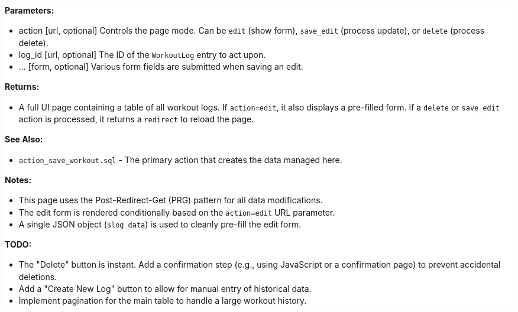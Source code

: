 **Parameters:**
- action [url, optional] Controls the page mode. Can be `edit` (show form), `save_edit` (process update), or `delete` (process delete).
- log_id [url, optional] The ID of the `WorkoutLog` entry to act upon.
- ... [form, optional] Various form fields are submitted when saving an edit.

**Returns:**
- A full UI page containing a table of all workout logs. If `action=edit`, it also displays a pre-filled form. If a `delete` or `save_edit` action is processed, it returns a `redirect` to reload the page.

**See Also:**
- `action_save_workout.sql` - The primary action that creates the data managed here.

**Notes:**
- This page uses the Post-Redirect-Get (PRG) pattern for all data modifications.
- The edit form is rendered conditionally based on the `action=edit` URL parameter.
- A single JSON object (`$log_data`) is used to cleanly pre-fill the edit form.

**TODO:**
- The "Delete" button is instant. Add a confirmation step (e.g., using JavaScript or a confirmation page) to prevent accidental deletions.
- Add a "Create New Log" button to allow for manual entry of historical data.
- Implement pagination for the main table to handle a large workout history.
